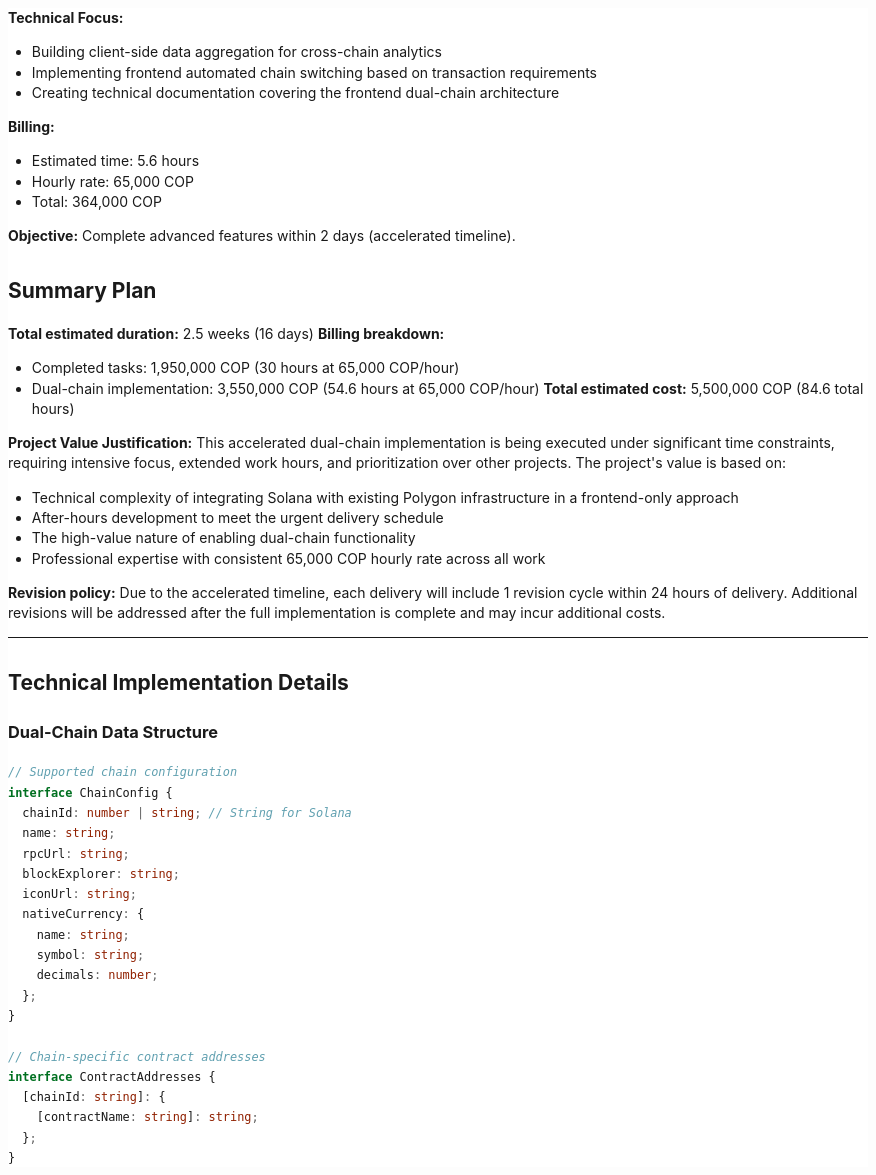 **Technical Focus:**

- Building client-side data aggregation for cross-chain analytics
- Implementing frontend automated chain switching based on transaction requirements
- Creating technical documentation covering the frontend dual-chain architecture

**Billing:**

- Estimated time: 5.6 hours
- Hourly rate: 65,000 COP
- Total: 364,000 COP

**Objective:** Complete advanced features within 2 days (accelerated timeline).

## Summary Plan

**Total estimated duration:** 2.5 weeks (16 days)
**Billing breakdown:**

- Completed tasks: 1,950,000 COP (30 hours at 65,000 COP/hour)
- Dual-chain implementation: 3,550,000 COP (54.6 hours at 65,000 COP/hour)
  **Total estimated cost:** 5,500,000 COP (84.6 total hours)

**Project Value Justification:**
This accelerated dual-chain implementation is being executed under significant time constraints, requiring intensive focus, extended work hours, and prioritization over other projects. The project's value is based on:

- Technical complexity of integrating Solana with existing Polygon infrastructure in a frontend-only approach
- After-hours development to meet the urgent delivery schedule
- The high-value nature of enabling dual-chain functionality
- Professional expertise with consistent 65,000 COP hourly rate across all work

**Revision policy:**
Due to the accelerated timeline, each delivery will include 1 revision cycle within 24 hours of delivery. Additional revisions will be addressed after the full implementation is complete and may incur additional costs.

---

## Technical Implementation Details

### Dual-Chain Data Structure

```typescript
// Supported chain configuration
interface ChainConfig {
  chainId: number | string; // String for Solana
  name: string;
  rpcUrl: string;
  blockExplorer: string;
  iconUrl: string;
  nativeCurrency: {
    name: string;
    symbol: string;
    decimals: number;
  };
}

// Chain-specific contract addresses
interface ContractAddresses {
  [chainId: string]: {
    [contractName: string]: string;
  };
}

```